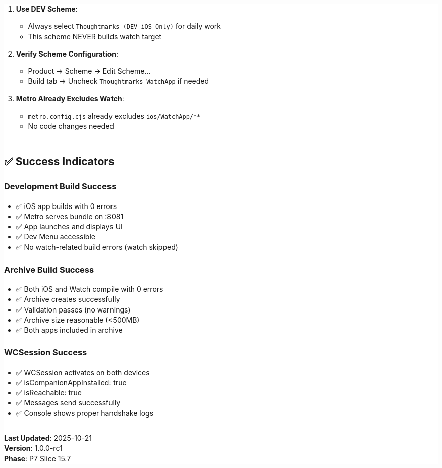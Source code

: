 1. **Use DEV Scheme**:
   - Always select `Thoughtmarks (DEV iOS Only)` for daily work
   - This scheme NEVER builds watch target

2. **Verify Scheme Configuration**:
   - Product → Scheme → Edit Scheme...
   - Build tab → Uncheck `Thoughtmarks WatchApp` if needed

3. **Metro Already Excludes Watch**:
   - `metro.config.cjs` already excludes `ios/WatchApp/**`
   - No code changes needed

---

## ✅ Success Indicators

### Development Build Success
- ✅ iOS app builds with 0 errors
- ✅ Metro serves bundle on :8081
- ✅ App launches and displays UI
- ✅ Dev Menu accessible
- ✅ No watch-related build errors (watch skipped)

### Archive Build Success
- ✅ Both iOS and Watch compile with 0 errors
- ✅ Archive creates successfully
- ✅ Validation passes (no warnings)
- ✅ Archive size reasonable (<500MB)
- ✅ Both apps included in archive

### WCSession Success
- ✅ WCSession activates on both devices
- ✅ isCompanionAppInstalled: true
- ✅ isReachable: true
- ✅ Messages send successfully
- ✅ Console shows proper handshake logs

---

**Last Updated**: 2025-10-21  
**Version**: 1.0.0-rc1  
**Phase**: P7 Slice 15.7

